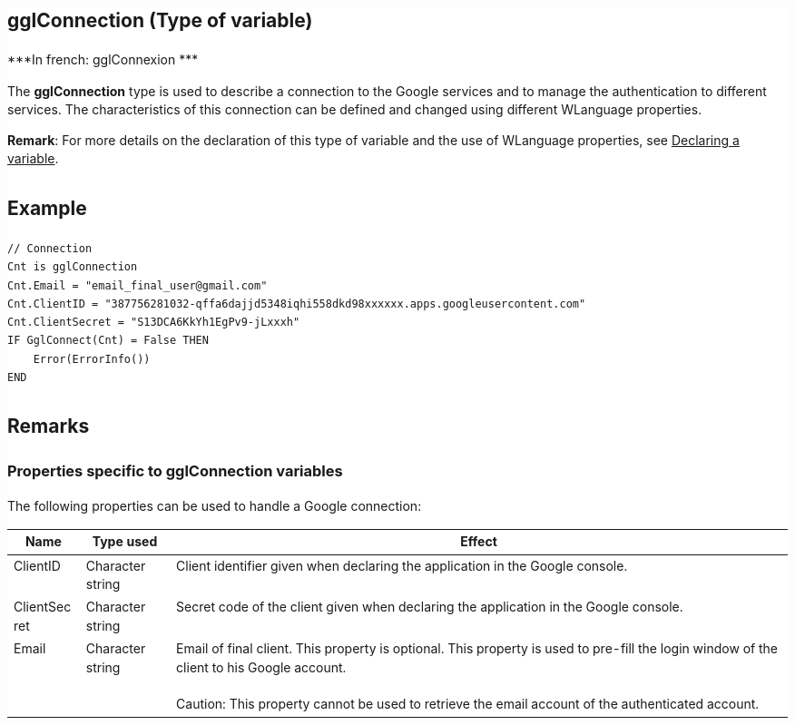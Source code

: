 

## gglConnection (Type of variable)



***In french: gglConnexion ***

				






<a name="XUse"></a>
<a name="Use"></a>
<a name="description"></a>
The **gglConnection** type is used to describe a connection to the Google services and to manage the authentication to different services. The characteristics of this connection can be defined and changed using different WLanguage properties.

**Remark**: For more details on the declaration of this type of variable and the use of WLanguage properties, see [Declaring a variable](../Motscles/1514032.md).
<a name="Example1"></a>
<a name="sample_code"></a>

## Example


```wl
// Connection
Cnt is gglConnection
Cnt.Email = "email_final_user@gmail.com"
Cnt.ClientID = "387756281032-qffa6dajjd5348iqhi558dkd98xxxxxx.apps.googleusercontent.com" 
Cnt.ClientSecret = "S13DCA6KkYh1EgPv9-jLxxxh" 
IF GglConnect(Cnt) = False THEN
	Error(ErrorInfo())
END
```

<a name="XSYNTAX"></a>


<a name="NOTE0"></a>
<a name="NOTE0_1"></a>

## Remarks




### Properties specific to gglConnection variables
<a name="properties_specific_gglconnection_variables_ELTPARAGRAPHE000032"></a>

The following properties can be used to handle a Google connection:

| Name | Type used | Effect |
| --- | --- | --- |
| ClientID | Character string | Client identifier given when declaring the application in the Google console. |
| ClientSecret | Character string | Secret code of the client given when declaring the application in the Google console. |
| Email | Character string | Email of final client. This property is optional. This property is used to pre-fill the login window of the client to his Google account. <br><br>Caution: This property cannot be used to retrieve the email account of the authenticated account. |
